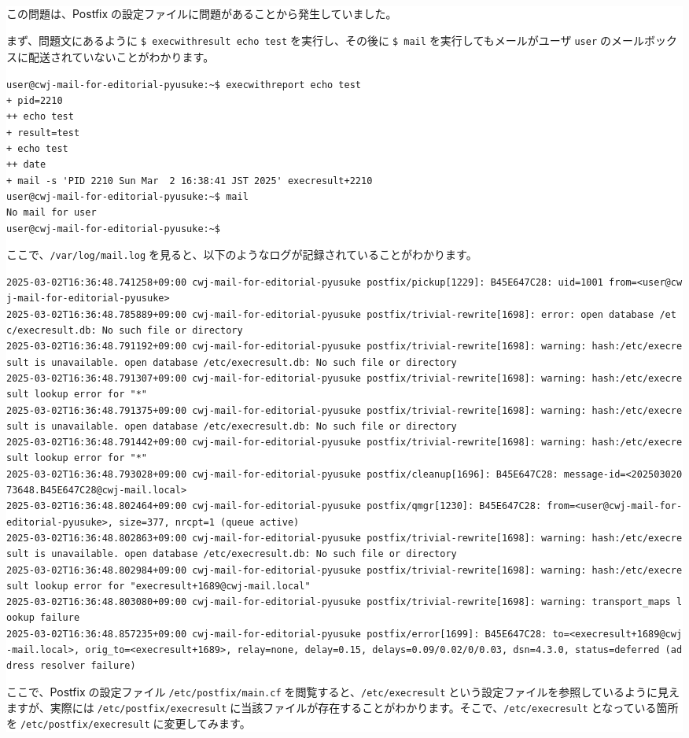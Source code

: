 この問題は、Postfix の設定ファイルに問題があることから発生していました。

まず、問題文にあるように `$ execwithresult echo test` を実行し、その後に `$ mail` を実行してもメールがユーザ `user` のメールボックスに配送されていないことがわかります。

```shell-session
user@cwj-mail-for-editorial-pyusuke:~$ execwithreport echo test
+ pid=2210
++ echo test
+ result=test
+ echo test
++ date
+ mail -s 'PID 2210 Sun Mar  2 16:38:41 JST 2025' execresult+2210
user@cwj-mail-for-editorial-pyusuke:~$ mail
No mail for user
user@cwj-mail-for-editorial-pyusuke:~$
```

ここで、`/var/log/mail.log` を見ると、以下のようなログが記録されていることがわかります。

```
2025-03-02T16:36:48.741258+09:00 cwj-mail-for-editorial-pyusuke postfix/pickup[1229]: B45E647C28: uid=1001 from=<user@cwj-mail-for-editorial-pyusuke>
2025-03-02T16:36:48.785889+09:00 cwj-mail-for-editorial-pyusuke postfix/trivial-rewrite[1698]: error: open database /etc/execresult.db: No such file or directory
2025-03-02T16:36:48.791192+09:00 cwj-mail-for-editorial-pyusuke postfix/trivial-rewrite[1698]: warning: hash:/etc/execresult is unavailable. open database /etc/execresult.db: No such file or directory
2025-03-02T16:36:48.791307+09:00 cwj-mail-for-editorial-pyusuke postfix/trivial-rewrite[1698]: warning: hash:/etc/execresult lookup error for "*"
2025-03-02T16:36:48.791375+09:00 cwj-mail-for-editorial-pyusuke postfix/trivial-rewrite[1698]: warning: hash:/etc/execresult is unavailable. open database /etc/execresult.db: No such file or directory
2025-03-02T16:36:48.791442+09:00 cwj-mail-for-editorial-pyusuke postfix/trivial-rewrite[1698]: warning: hash:/etc/execresult lookup error for "*"
2025-03-02T16:36:48.793028+09:00 cwj-mail-for-editorial-pyusuke postfix/cleanup[1696]: B45E647C28: message-id=<20250302073648.B45E647C28@cwj-mail.local>
2025-03-02T16:36:48.802464+09:00 cwj-mail-for-editorial-pyusuke postfix/qmgr[1230]: B45E647C28: from=<user@cwj-mail-for-editorial-pyusuke>, size=377, nrcpt=1 (queue active)
2025-03-02T16:36:48.802863+09:00 cwj-mail-for-editorial-pyusuke postfix/trivial-rewrite[1698]: warning: hash:/etc/execresult is unavailable. open database /etc/execresult.db: No such file or directory
2025-03-02T16:36:48.802984+09:00 cwj-mail-for-editorial-pyusuke postfix/trivial-rewrite[1698]: warning: hash:/etc/execresult lookup error for "execresult+1689@cwj-mail.local"
2025-03-02T16:36:48.803080+09:00 cwj-mail-for-editorial-pyusuke postfix/trivial-rewrite[1698]: warning: transport_maps lookup failure
2025-03-02T16:36:48.857235+09:00 cwj-mail-for-editorial-pyusuke postfix/error[1699]: B45E647C28: to=<execresult+1689@cwj-mail.local>, orig_to=<execresult+1689>, relay=none, delay=0.15, delays=0.09/0.02/0/0.03, dsn=4.3.0, status=deferred (address resolver failure)
```

ここで、Postfix の設定ファイル `/etc/postfix/main.cf` を閲覧すると、`/etc/execresult` という設定ファイルを参照しているように見えますが、実際には `/etc/postfix/execresult` に当該ファイルが存在することがわかります。そこで、`/etc/execresult` となっている箇所を `/etc/postfix/execresult` に変更してみます。
